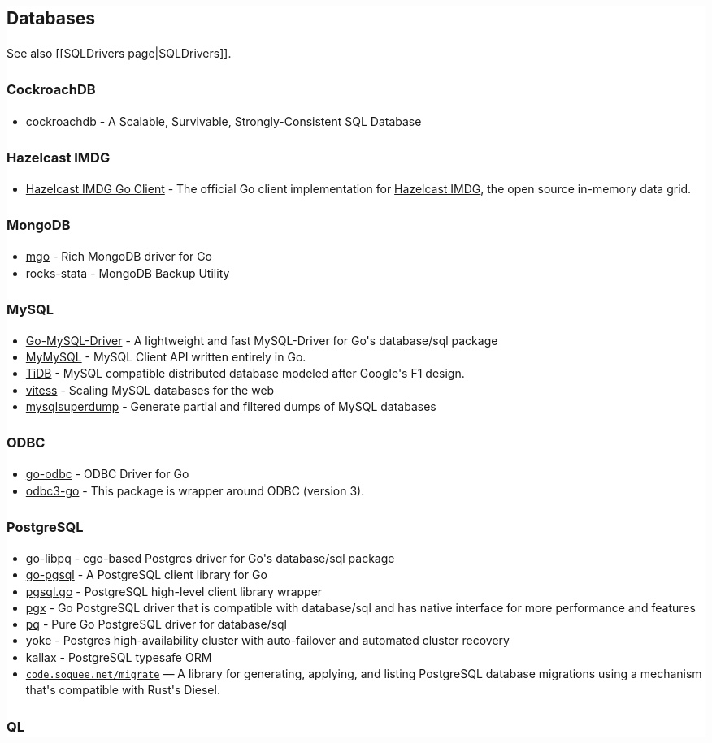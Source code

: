 ## Databases

See also [[SQLDrivers page|SQLDrivers]].

### CockroachDB
  * [cockroachdb](https://github.com/cockroachdb/cockroach) - A Scalable, Survivable, Strongly-Consistent SQL Database

### Hazelcast IMDG
  * [Hazelcast IMDG Go Client](https://github.com/hazelcast/hazelcast-go-client) - The official Go client implementation for [Hazelcast IMDG](http://hazelcast.org), the open source in-memory data grid.

### MongoDB

  * [mgo](http://labix.org/mgo) - Rich MongoDB driver for Go
  * [rocks-stata](https://github.com/facebookgo/rocks-strata) - MongoDB Backup Utility

### MySQL

  * [Go-MySQL-Driver](https://github.com/go-sql-driver/mysql) - A lightweight and fast MySQL-Driver for Go's database/sql package
  * [MyMySQL](https://github.com/ziutek/mymysql) - MySQL Client API written entirely in Go.
  * [TiDB](https://github.com/pingcap/tidb) - MySQL compatible distributed database modeled after Google's F1 design.
  * [vitess](https://github.com/youtube/vitess) - Scaling MySQL databases for the web
  * [mysqlsuperdump](https://github.com/hgfischer/mysqlsuperdump) - Generate partial and filtered dumps of MySQL databases

### ODBC

  * [go-odbc](https://github.com/weigj/go-odbc) - ODBC Driver for Go
  * [odbc3-go](https://bitbucket.org/rj/odbc3-go/) - This package is wrapper around ODBC (version 3).

### PostgreSQL

  * [go-libpq](https://github.com/jgallagher/go-libpq) - cgo-based Postgres driver for Go's database/sql package
  * [go-pgsql](https://github.com/lxn/go-pgsql) - A PostgreSQL client library for Go
  * [pgsql.go](https://github.com/jbarham/pgsql.go) - PostgreSQL high-level client library wrapper
  * [pgx](https://github.com/JackC/pgx) - Go PostgreSQL driver that is compatible with database/sql and has native interface for more performance and features
  * [pq](https://github.com/lib/pq) - Pure Go PostgreSQL driver for database/sql
  * [yoke](https://github.com/nanopack/yoke) - Postgres high-availability cluster with auto-failover and automated cluster recovery
  * [kallax](https://github.com/src-d/go-kallax) - PostgreSQL typesafe ORM
  * [`code.soquee.net/migrate`](https://code.soquee.net/migration/) — A library for generating, applying, and listing PostgreSQL database migrations using a mechanism that's compatible with Rust's Diesel.

### QL
